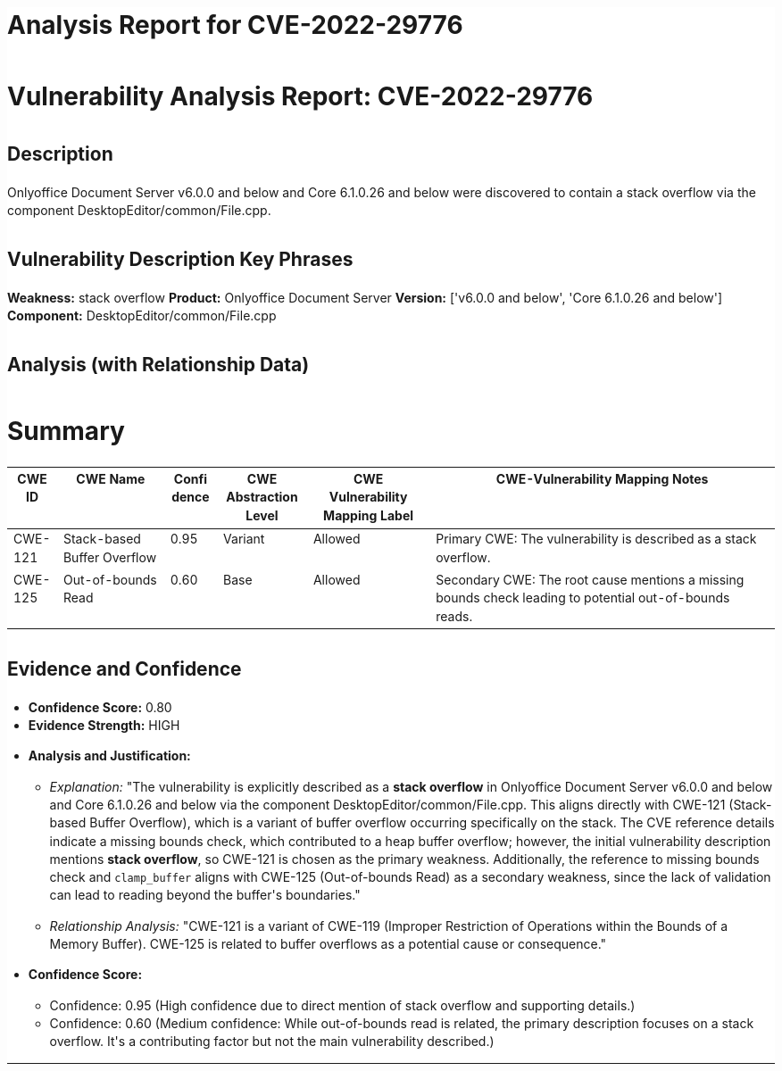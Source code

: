 # Analysis Report for CVE-2022-29776

# Vulnerability Analysis Report: CVE-2022-29776

## Description

Onlyoffice Document Server v6.0.0 and below and Core 6.1.0.26 and below were discovered to contain a stack overflow via the component DesktopEditor/common/File.cpp.

## Vulnerability Description Key Phrases

**Weakness:** stack overflow
**Product:** Onlyoffice Document Server
**Version:** ['v6.0.0 and below', 'Core 6.1.0.26 and below']
**Component:** DesktopEditor/common/File.cpp

## Analysis (with Relationship Data)

# Summary
| CWE ID | CWE Name | Confidence | CWE Abstraction Level | CWE Vulnerability Mapping Label | CWE-Vulnerability Mapping Notes |
|---|---|---|---|---|---|
| CWE-121 | Stack-based Buffer Overflow | 0.95 | Variant | Allowed | Primary CWE: The vulnerability is described as a stack overflow. |
| CWE-125 | Out-of-bounds Read | 0.60 | Base | Allowed | Secondary CWE: The root cause mentions a missing bounds check leading to potential out-of-bounds reads. |

## Evidence and Confidence

*   **Confidence Score:** 0.80
*   **Evidence Strength:** HIGH

- **Analysis and Justification:**  
  - *Explanation:* "The vulnerability is explicitly described as a **stack overflow** in Onlyoffice Document Server v6.0.0 and below and Core 6.1.0.26 and below via the component DesktopEditor/common/File.cpp. This aligns directly with CWE-121 (Stack-based Buffer Overflow), which is a variant of buffer overflow occurring specifically on the stack. The CVE reference details indicate a missing bounds check, which contributed to a heap buffer overflow; however, the initial vulnerability description mentions **stack overflow**, so CWE-121 is chosen as the primary weakness. Additionally, the reference to missing bounds check and `clamp_buffer` aligns with CWE-125 (Out-of-bounds Read) as a secondary weakness, since the lack of validation can lead to reading beyond the buffer's boundaries."
  
  - *Relationship Analysis:* "CWE-121 is a variant of CWE-119 (Improper Restriction of Operations within the Bounds of a Memory Buffer). CWE-125 is related to buffer overflows as a potential cause or consequence."

- **Confidence Score:**  
  - Confidence: 0.95 (High confidence due to direct mention of stack overflow and supporting details.)
  - Confidence: 0.60 (Medium confidence: While out-of-bounds read is related, the primary description focuses on a stack overflow. It's a contributing factor but not the main vulnerability described.)

---